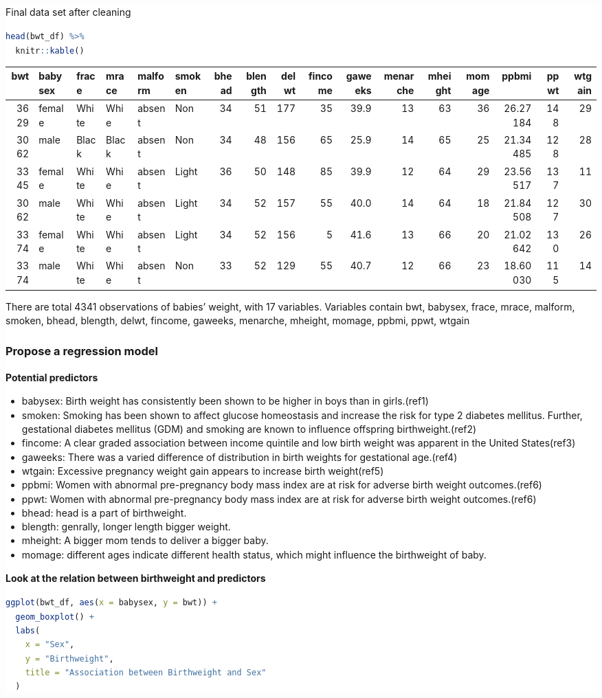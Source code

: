 Final data set after cleaning

``` r
head(bwt_df) %>% 
  knitr::kable()
```

|  bwt | babysex | frace | mrace | malform | smoken | bhead | blength | delwt | fincome | gaweeks | menarche | mheight | momage |    ppbmi | ppwt | wtgain |
|-----:|:--------|:------|:------|:--------|:-------|------:|--------:|------:|--------:|--------:|---------:|--------:|-------:|---------:|-----:|-------:|
| 3629 | female  | White | Whie  | absent  | Non    |    34 |      51 |   177 |      35 |    39.9 |       13 |      63 |     36 | 26.27184 |  148 |     29 |
| 3062 | male    | Black | Black | absent  | Non    |    34 |      48 |   156 |      65 |    25.9 |       14 |      65 |     25 | 21.34485 |  128 |     28 |
| 3345 | female  | White | Whie  | absent  | Light  |    36 |      50 |   148 |      85 |    39.9 |       12 |      64 |     29 | 23.56517 |  137 |     11 |
| 3062 | male    | White | Whie  | absent  | Light  |    34 |      52 |   157 |      55 |    40.0 |       14 |      64 |     18 | 21.84508 |  127 |     30 |
| 3374 | female  | White | Whie  | absent  | Light  |    34 |      52 |   156 |       5 |    41.6 |       13 |      66 |     20 | 21.02642 |  130 |     26 |
| 3374 | male    | White | Whie  | absent  | Non    |    33 |      52 |   129 |      55 |    40.7 |       12 |      66 |     23 | 18.60030 |  115 |     14 |

There are total 4341 observations of babies’ weight, with 17 variables.
Variables contain bwt, babysex, frace, mrace, malform, smoken, bhead,
blength, delwt, fincome, gaweeks, menarche, mheight, momage, ppbmi,
ppwt, wtgain

### Propose a regression model

**Potential predictors**

-   babysex: Birth weight has consistently been shown to be higher in
    boys than in girls.(ref1)
-   smoken: Smoking has been shown to affect glucose homeostasis and
    increase the risk for type 2 diabetes mellitus. Further, gestational
    diabetes mellitus (GDM) and smoking are known to influence offspring
    birthweight.(ref2)
-   fincome: A clear graded association between income quintile and low
    birth weight was apparent in the United States(ref3)
-   gaweeks: There was a varied difference of distribution in birth
    weights for gestational age.(ref4)
-   wtgain: Excessive pregnancy weight gain appears to increase birth
    weight(ref5)
-   ppbmi: Women with abnormal pre-pregnancy body mass index are at risk
    for adverse birth weight outcomes.(ref6)
-   ppwt: Women with abnormal pre-pregnancy body mass index are at risk
    for adverse birth weight outcomes.(ref6)
-   bhead: head is a part of birthweight.
-   blength: genrally, longer length bigger weight.
-   mheight: A bigger mom tends to deliver a bigger baby.
-   momage: different ages indicate different health status, which might
    influence the birthweight of baby.

**Look at the relation between birthweight and predictors**

``` r
ggplot(bwt_df, aes(x = babysex, y = bwt)) + 
  geom_boxplot() +
  labs(
    x = "Sex",
    y = "Birthweight",
    title = "Association between Birthweight and Sex"
  )
```
